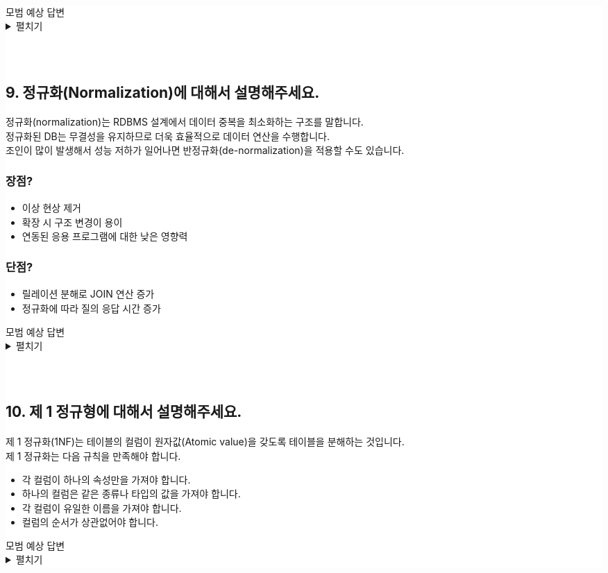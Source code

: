 <div class="adm-note-db db-bold">
  <div class="adm-title-note-db">모범 예상 답변</div>
    <details>
        <summary>펼치기</summary>
        이행적 함수적 종속은 테이블에서 A 속성이 B 속성을 함수적으로 종속하고, B 속성이 C 속성을 함수적으로 종속할때 A 속성이 C 속성을 종속하는 것을 말합니다.<br/>
    </details>
</div>

<br/>
<br/>

## 9. 정규화(Normalization)에 대해서 설명해주세요.

정규화(normalization)는 RDBMS 설계에서 데이터 중복을 최소화하는 구조를 말합니다.<br/>
정규화된 DB는 무결성을 유지하므로 더욱 효율적으로 데이터 연산을 수행합니다.<br/>
조인이 많이 발생해서 성능 저하가 일어나면 반정규화(de-normalization)을 적용할 수도 있습니다.<br/>

### 장점?

* 이상 현상 제거
* 확장 시 구조 변경이 용이
* 연동된 응용 프로그램에 대한 낮은 영향력


### 단점?

* 릴레이션 분해로 JOIN 연산 증가
* 정규화에 따라 질의 응답 시간 증가

<div class="adm-note-db db-bold">
  <div class="adm-title-note-db">모범 예상 답변</div>
    <details>
        <summary>펼치기</summary>
        정규화는 테이블을 분해하여 데이터의 중복을 최소화시켜 이상 현상을 없애는 작업입니다.<br/>
    </details>
</div>

<br/>
<br/>

## 10. 제 1 정규형에 대해서 설명해주세요.

제 1 정규화(1NF)는 테이블의 컬럼이 원자값(Atomic value)을 갖도록 테이블을 분해하는 것입니다.<br/>
제 1 정규화는 다음 규칙을 만족해야 합니다.<br/>

* 각 컬럼이 하나의 속성만을 가져야 합니다.
* 하나의 컬럼은 같은 종류나 타입의 값을 가져야 합니다.
* 각 컬럼이 유일한 이름을 가져야 합니다.
* 컬럼의 순서가 상관없어야 합니다.

<div class="adm-note-db db-bold">
  <div class="adm-title-note-db">모범 예상 답변</div>
    <details>
        <summary>펼치기</summary>
        제 1 정규형은 테이블의 모든 속성의 도메인이 원자값만으로 되어있는 정규형 입니다.<br/>
        예를들어 주문목록 테이블의 주문번호 속성에 주문번호 값이 여러개 들어있다면 제 1정규형을 만족하지 못합니다.<br/>
    </details>
</div>
